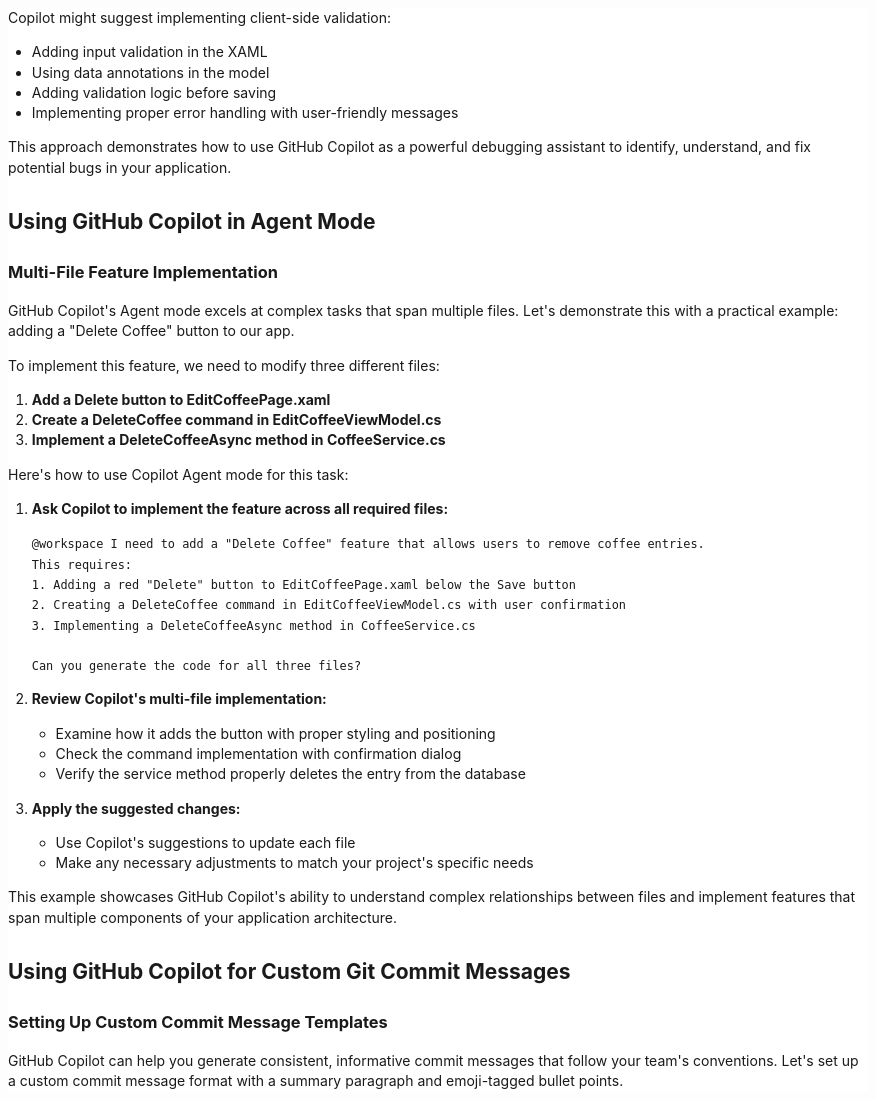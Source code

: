 Copilot might suggest implementing client-side validation:
- Adding input validation in the XAML
- Using data annotations in the model
- Adding validation logic before saving
- Implementing proper error handling with user-friendly messages

This approach demonstrates how to use GitHub Copilot as a powerful debugging assistant to identify, understand, and fix potential bugs in your application.

## Using GitHub Copilot in Agent Mode

### Multi-File Feature Implementation

GitHub Copilot's Agent mode excels at complex tasks that span multiple files. Let's demonstrate this with a practical example: adding a "Delete Coffee" button to our app.

To implement this feature, we need to modify three different files:

1. **Add a Delete button to EditCoffeePage.xaml**
2. **Create a DeleteCoffee command in EditCoffeeViewModel.cs**
3. **Implement a DeleteCoffeeAsync method in CoffeeService.cs**

Here's how to use Copilot Agent mode for this task:

1. **Ask Copilot to implement the feature across all required files:**
   ```
   @workspace I need to add a "Delete Coffee" feature that allows users to remove coffee entries. 
   This requires:
   1. Adding a red "Delete" button to EditCoffeePage.xaml below the Save button
   2. Creating a DeleteCoffee command in EditCoffeeViewModel.cs with user confirmation
   3. Implementing a DeleteCoffeeAsync method in CoffeeService.cs
   
   Can you generate the code for all three files?
   ```

2. **Review Copilot's multi-file implementation:**
   - Examine how it adds the button with proper styling and positioning
   - Check the command implementation with confirmation dialog
   - Verify the service method properly deletes the entry from the database

3. **Apply the suggested changes:**
   - Use Copilot's suggestions to update each file
   - Make any necessary adjustments to match your project's specific needs

This example showcases GitHub Copilot's ability to understand complex relationships between files and implement features that span multiple components of your application architecture.

## Using GitHub Copilot for Custom Git Commit Messages

### Setting Up Custom Commit Message Templates

GitHub Copilot can help you generate consistent, informative commit messages that follow your team's conventions. Let's set up a custom commit message format with a summary paragraph and emoji-tagged bullet points.
